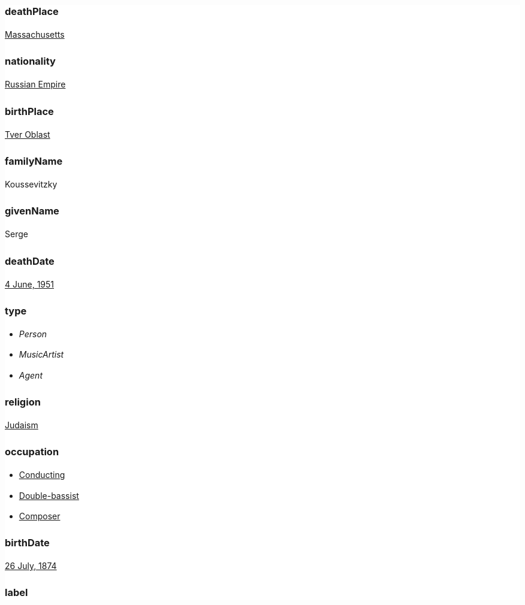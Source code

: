 ### deathPlace


[Massachusetts](#Massachusetts)

### nationality


[Russian Empire](#Russian-Empire)

### birthPlace


[Tver Oblast](#Tver-Oblast)

### familyName


Koussevitzky

### givenName


Serge

### deathDate


[4 June, 1951](#4-June-1951)

### type

 - *Person*

 - *MusicArtist*

 - *Agent*

### religion


[Judaism](#Judaism)

### occupation

 - [Conducting](#Conducting)

 - [Double-bassist](#Double-bassist)

 - [Composer](#Composer)

### birthDate


[26 July, 1874](#26-July-1874)

### label
